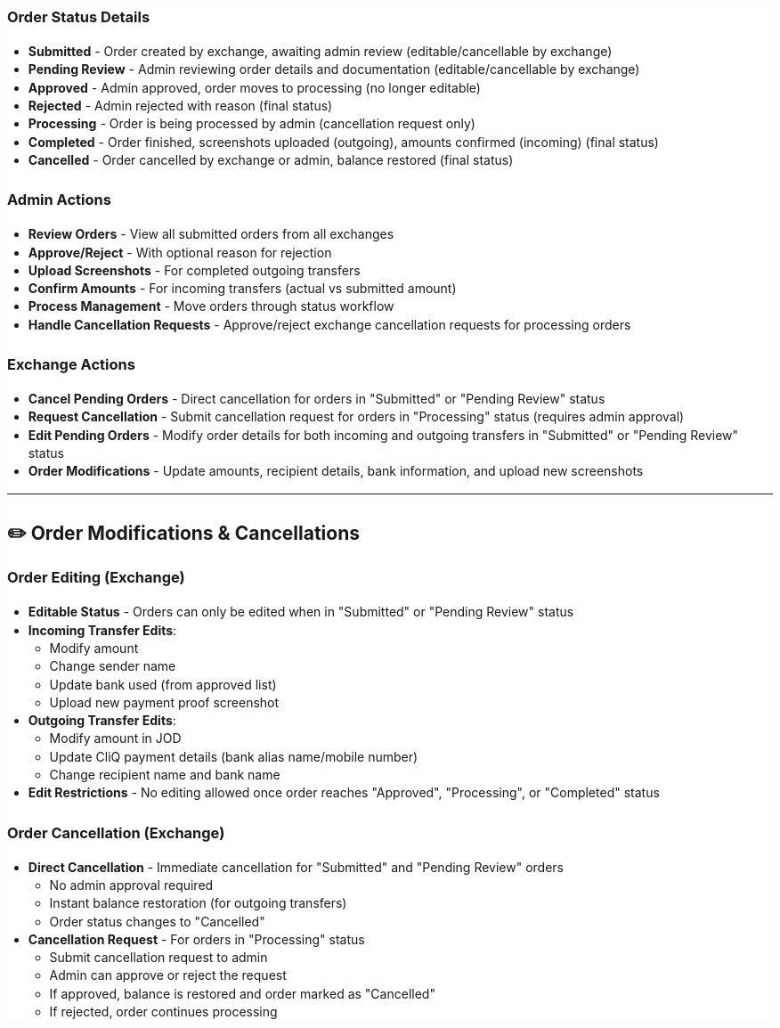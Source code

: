 ### **Order Status Details**
- **Submitted** - Order created by exchange, awaiting admin review (editable/cancellable by exchange)
- **Pending Review** - Admin reviewing order details and documentation (editable/cancellable by exchange)
- **Approved** - Admin approved, order moves to processing (no longer editable)
- **Rejected** - Admin rejected with reason (final status)
- **Processing** - Order is being processed by admin (cancellation request only)
- **Completed** - Order finished, screenshots uploaded (outgoing), amounts confirmed (incoming) (final status)
- **Cancelled** - Order cancelled by exchange or admin, balance restored (final status)

### **Admin Actions**
- **Review Orders** - View all submitted orders from all exchanges
- **Approve/Reject** - With optional reason for rejection
- **Upload Screenshots** - For completed outgoing transfers
- **Confirm Amounts** - For incoming transfers (actual vs submitted amount)
- **Process Management** - Move orders through status workflow
- **Handle Cancellation Requests** - Approve/reject exchange cancellation requests for processing orders

### **Exchange Actions**
- **Cancel Pending Orders** - Direct cancellation for orders in "Submitted" or "Pending Review" status
- **Request Cancellation** - Submit cancellation request for orders in "Processing" status (requires admin approval)
- **Edit Pending Orders** - Modify order details for both incoming and outgoing transfers in "Submitted" or "Pending Review" status
- **Order Modifications** - Update amounts, recipient details, bank information, and upload new screenshots

---

## ✏️ Order Modifications & Cancellations

### **Order Editing (Exchange)**
- **Editable Status** - Orders can only be edited when in "Submitted" or "Pending Review" status
- **Incoming Transfer Edits**:
  - Modify amount
  - Change sender name
  - Update bank used (from approved list)
  - Upload new payment proof screenshot
- **Outgoing Transfer Edits**:
  - Modify amount in JOD
  - Update CliQ payment details (bank alias name/mobile number)
  - Change recipient name and bank name
- **Edit Restrictions** - No editing allowed once order reaches "Approved", "Processing", or "Completed" status

### **Order Cancellation (Exchange)**
- **Direct Cancellation** - Immediate cancellation for "Submitted" and "Pending Review" orders
  - No admin approval required
  - Instant balance restoration (for outgoing transfers)
  - Order status changes to "Cancelled"
- **Cancellation Request** - For orders in "Processing" status
  - Submit cancellation request to admin
  - Admin can approve or reject the request
  - If approved, balance is restored and order marked as "Cancelled"
  - If rejected, order continues processing
